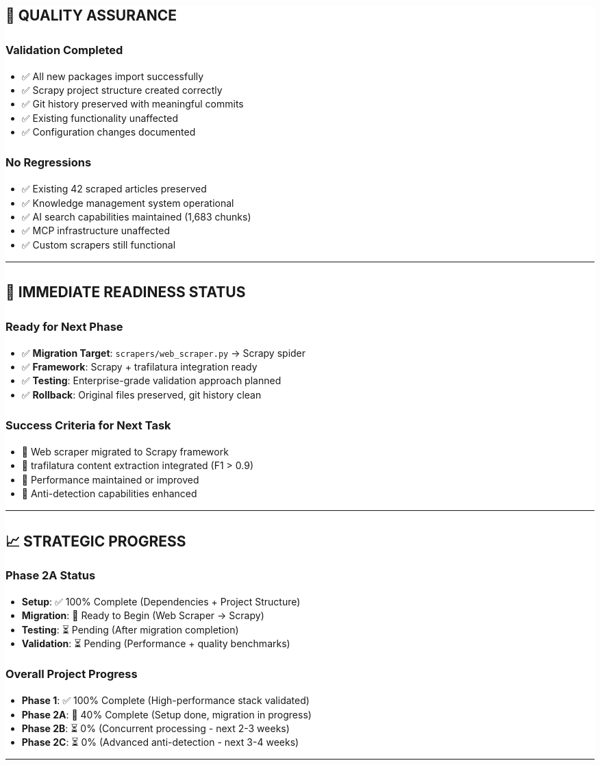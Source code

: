 
## 🎯 **QUALITY ASSURANCE**

### **Validation Completed**
- ✅ All new packages import successfully
- ✅ Scrapy project structure created correctly
- ✅ Git history preserved with meaningful commits
- ✅ Existing functionality unaffected
- ✅ Configuration changes documented

### **No Regressions**
- ✅ Existing 42 scraped articles preserved
- ✅ Knowledge management system operational
- ✅ AI search capabilities maintained (1,683 chunks)
- ✅ MCP infrastructure unaffected
- ✅ Custom scrapers still functional

---

## 🚀 **IMMEDIATE READINESS STATUS**

### **Ready for Next Phase**
- ✅ **Migration Target**: `scrapers/web_scraper.py` → Scrapy spider
- ✅ **Framework**: Scrapy + trafilatura integration ready
- ✅ **Testing**: Enterprise-grade validation approach planned
- ✅ **Rollback**: Original files preserved, git history clean

### **Success Criteria for Next Task**
- 🎯 Web scraper migrated to Scrapy framework
- 🎯 trafilatura content extraction integrated (F1 > 0.9)
- 🎯 Performance maintained or improved
- 🎯 Anti-detection capabilities enhanced

---

## 📈 **STRATEGIC PROGRESS**

### **Phase 2A Status**
- **Setup**: ✅ 100% Complete (Dependencies + Project Structure)
- **Migration**: 🔄 Ready to Begin (Web Scraper → Scrapy)
- **Testing**: ⏳ Pending (After migration completion)
- **Validation**: ⏳ Pending (Performance + quality benchmarks)

### **Overall Project Progress**
- **Phase 1**: ✅ 100% Complete (High-performance stack validated)
- **Phase 2A**: 🔄 40% Complete (Setup done, migration in progress)
- **Phase 2B**: ⏳ 0% (Concurrent processing - next 2-3 weeks)
- **Phase 2C**: ⏳ 0% (Advanced anti-detection - next 3-4 weeks)

---
